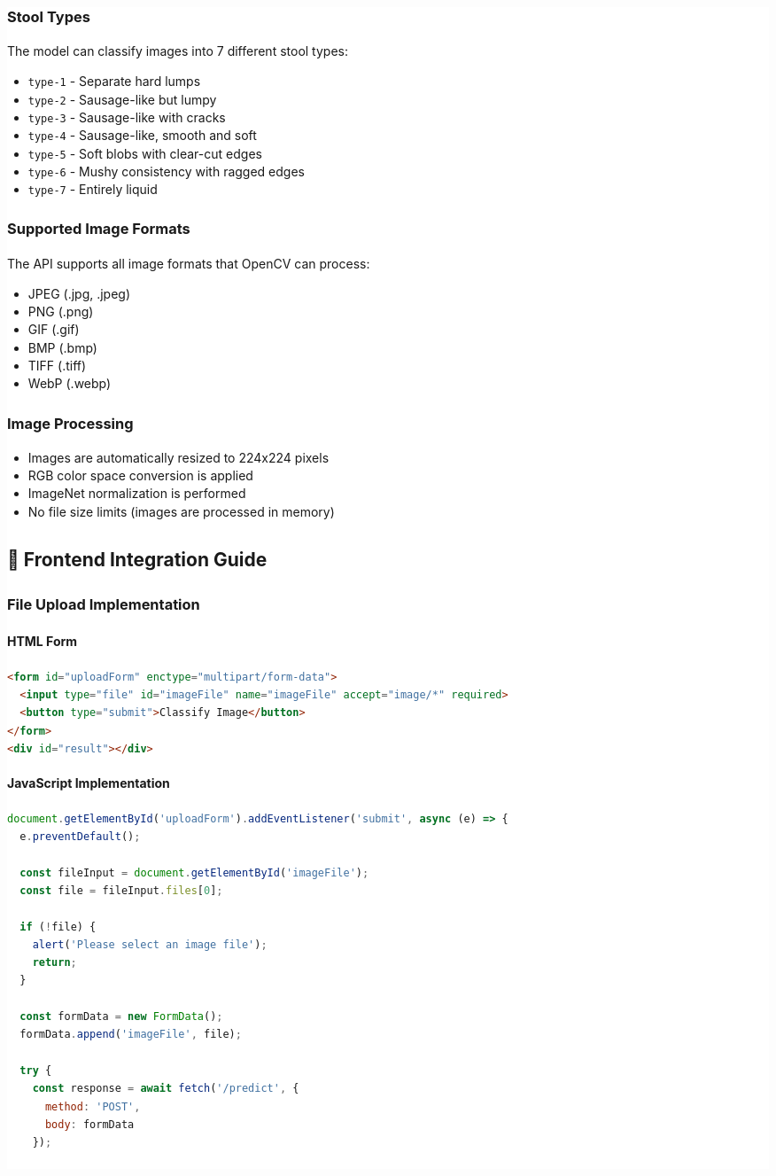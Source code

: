 ### Stool Types

The model can classify images into 7 different stool types:
- `type-1` - Separate hard lumps
- `type-2` - Sausage-like but lumpy
- `type-3` - Sausage-like with cracks
- `type-4` - Sausage-like, smooth and soft
- `type-5` - Soft blobs with clear-cut edges
- `type-6` - Mushy consistency with ragged edges
- `type-7` - Entirely liquid

### Supported Image Formats

The API supports all image formats that OpenCV can process:
- JPEG (.jpg, .jpeg)
- PNG (.png)
- GIF (.gif)
- BMP (.bmp)
- TIFF (.tiff)
- WebP (.webp)

### Image Processing

- Images are automatically resized to 224x224 pixels
- RGB color space conversion is applied
- ImageNet normalization is performed
- No file size limits (images are processed in memory)

## 🔧 Frontend Integration Guide

### File Upload Implementation

#### HTML Form
```html
<form id="uploadForm" enctype="multipart/form-data">
  <input type="file" id="imageFile" name="imageFile" accept="image/*" required>
  <button type="submit">Classify Image</button>
</form>
<div id="result"></div>
```

#### JavaScript Implementation
```javascript
document.getElementById('uploadForm').addEventListener('submit', async (e) => {
  e.preventDefault();
  
  const fileInput = document.getElementById('imageFile');
  const file = fileInput.files[0];
  
  if (!file) {
    alert('Please select an image file');
    return;
  }
  
  const formData = new FormData();
  formData.append('imageFile', file);
  
  try {
    const response = await fetch('/predict', {
      method: 'POST',
      body: formData
    });
    
```